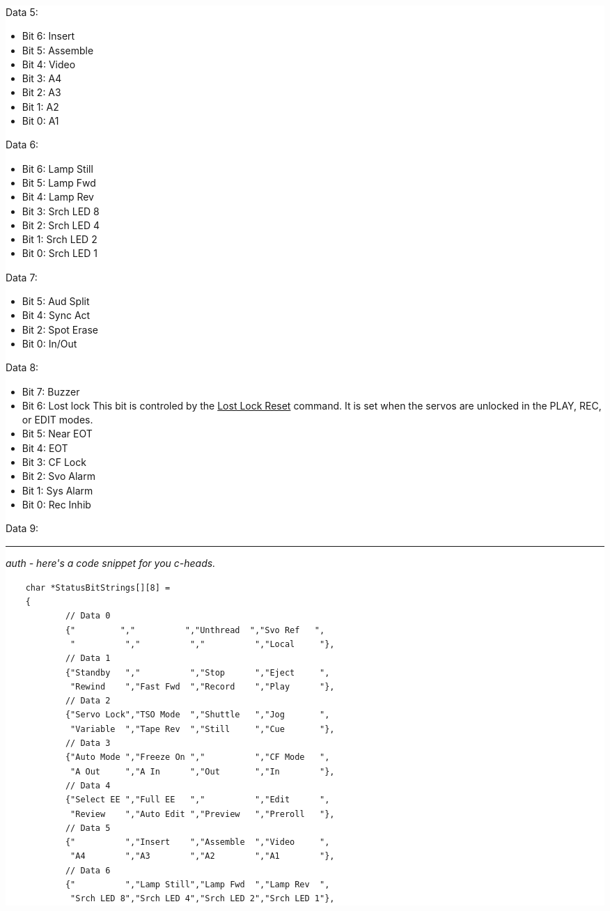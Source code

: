 Data 5:

* Bit 6: Insert
* Bit 5: Assemble
* Bit 4: Video
* Bit 3: A4
* Bit 2: A3
* Bit 1: A2
* Bit 0: A1

Data 6:

* Bit 6: Lamp Still
* Bit 5: Lamp Fwd
* Bit 4: Lamp Rev
* Bit 3: Srch LED 8
* Bit 2: Srch LED 4
* Bit 1: Srch LED 2
* Bit 0: Srch LED 1

Data 7:

* Bit 5: Aud Split
* Bit 4: Sync Act
* Bit 2: Spot Erase
* Bit 0: In/Out

Data 8:

* Bit 7: Buzzer
* Bit 6: <a name="lostLock"></a>Lost lock This bit is controled by the [ Lost Lock Reset](#lostLockReset) command. It is set when the servos are unlocked in the PLAY, REC, or EDIT modes.
* Bit 5: Near EOT
* Bit 4: EOT
* Bit 3: CF Lock
* Bit 2: Svo Alarm
* Bit 1: Sys Alarm
* Bit 0: Rec Inhib

Data 9:

* * *

*auth - here's a code snippet for you c-heads.*

```
    char *StatusBitStrings[][8] =
    {
            // Data 0
            {"         ","          ","Unthread  ","Svo Ref   ",
             "          ","          ","          ","Local     "},
            // Data 1
            {"Standby   ","          ","Stop      ","Eject     ",
             "Rewind    ","Fast Fwd  ","Record    ","Play      "},
            // Data 2
            {"Servo Lock","TSO Mode  ","Shuttle   ","Jog       ",
             "Variable  ","Tape Rev  ","Still     ","Cue       "},
            // Data 3
            {"Auto Mode ","Freeze On ","          ","CF Mode   ",
             "A Out     ","A In      ","Out       ","In        "},
            // Data 4
            {"Select EE ","Full EE   ","          ","Edit      ",
             "Review    ","Auto Edit ","Preview   ","Preroll   "},
            // Data 5
            {"          ","Insert    ","Assemble  ","Video     ",
             "A4        ","A3        ","A2        ","A1        "},
            // Data 6
            {"          ","Lamp Still","Lamp Fwd  ","Lamp Rev  ",
             "Srch LED 8","Srch LED 4","Srch LED 2","Srch LED 1"},
```